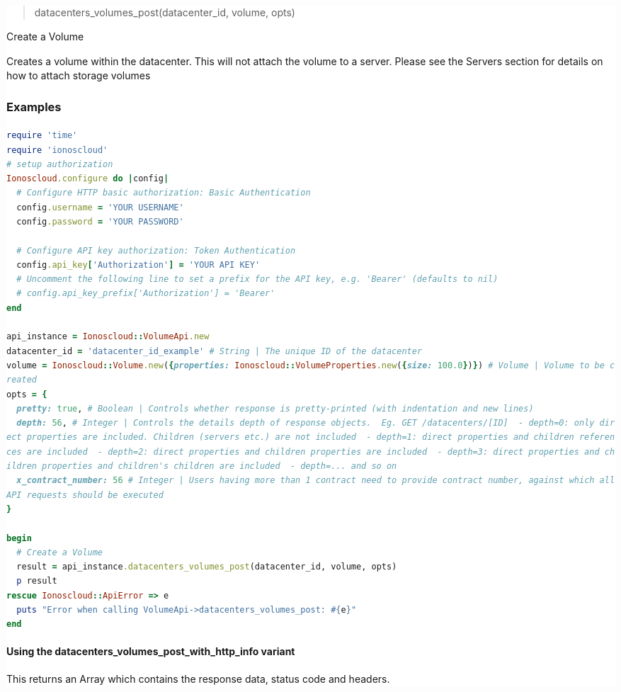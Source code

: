 > <Volume> datacenters_volumes_post(datacenter_id, volume, opts)

Create a Volume

Creates a volume within the datacenter. This will not attach the volume to a server. Please see the Servers section for details on how to attach storage volumes

### Examples

```ruby
require 'time'
require 'ionoscloud'
# setup authorization
Ionoscloud.configure do |config|
  # Configure HTTP basic authorization: Basic Authentication
  config.username = 'YOUR USERNAME'
  config.password = 'YOUR PASSWORD'

  # Configure API key authorization: Token Authentication
  config.api_key['Authorization'] = 'YOUR API KEY'
  # Uncomment the following line to set a prefix for the API key, e.g. 'Bearer' (defaults to nil)
  # config.api_key_prefix['Authorization'] = 'Bearer'
end

api_instance = Ionoscloud::VolumeApi.new
datacenter_id = 'datacenter_id_example' # String | The unique ID of the datacenter
volume = Ionoscloud::Volume.new({properties: Ionoscloud::VolumeProperties.new({size: 100.0})}) # Volume | Volume to be created
opts = {
  pretty: true, # Boolean | Controls whether response is pretty-printed (with indentation and new lines)
  depth: 56, # Integer | Controls the details depth of response objects.  Eg. GET /datacenters/[ID]  - depth=0: only direct properties are included. Children (servers etc.) are not included  - depth=1: direct properties and children references are included  - depth=2: direct properties and children properties are included  - depth=3: direct properties and children properties and children's children are included  - depth=... and so on
  x_contract_number: 56 # Integer | Users having more than 1 contract need to provide contract number, against which all API requests should be executed
}

begin
  # Create a Volume
  result = api_instance.datacenters_volumes_post(datacenter_id, volume, opts)
  p result
rescue Ionoscloud::ApiError => e
  puts "Error when calling VolumeApi->datacenters_volumes_post: #{e}"
end
```

#### Using the datacenters_volumes_post_with_http_info variant

This returns an Array which contains the response data, status code and headers.
